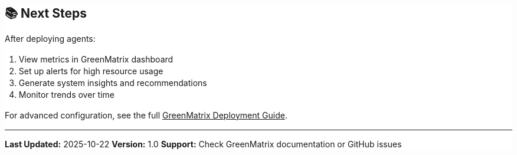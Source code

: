 
## 📚 Next Steps

After deploying agents:
1. View metrics in GreenMatrix dashboard
2. Set up alerts for high resource usage
3. Generate system insights and recommendations
4. Monitor trends over time

For advanced configuration, see the full [GreenMatrix Deployment Guide](GreenMatrix_Deployment_Guide.md).

---

**Last Updated:** 2025-10-22
**Version:** 1.0
**Support:** Check GreenMatrix documentation or GitHub issues
